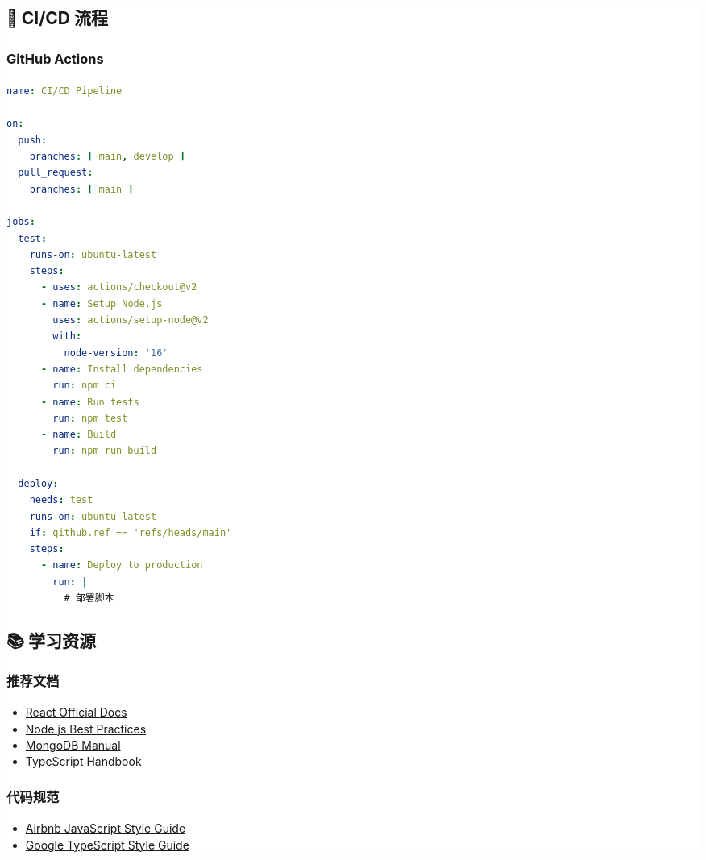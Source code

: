 ## 🔄 CI/CD 流程

### GitHub Actions
```yaml
name: CI/CD Pipeline

on:
  push:
    branches: [ main, develop ]
  pull_request:
    branches: [ main ]

jobs:
  test:
    runs-on: ubuntu-latest
    steps:
      - uses: actions/checkout@v2
      - name: Setup Node.js
        uses: actions/setup-node@v2
        with:
          node-version: '16'
      - name: Install dependencies
        run: npm ci
      - name: Run tests
        run: npm test
      - name: Build
        run: npm run build

  deploy:
    needs: test
    runs-on: ubuntu-latest
    if: github.ref == 'refs/heads/main'
    steps:
      - name: Deploy to production
        run: |
          # 部署脚本
```

## 📚 学习资源

### 推荐文档
- [React Official Docs](https://reactjs.org/docs)
- [Node.js Best Practices](https://github.com/goldbergyoni/nodebestpractices)
- [MongoDB Manual](https://docs.mongodb.com/manual/)
- [TypeScript Handbook](https://www.typescriptlang.org/docs/)

### 代码规范
- [Airbnb JavaScript Style Guide](https://github.com/airbnb/javascript)
- [Google TypeScript Style Guide](https://google.github.io/styleguide/tsguide.html)
